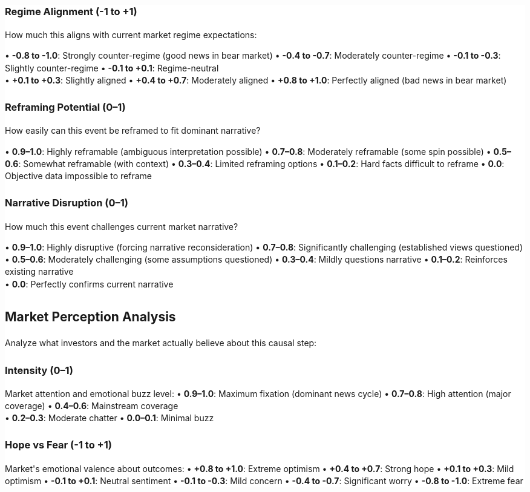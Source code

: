 ### Regime Alignment (-1 to +1)
How much this aligns with current market regime expectations:

• **-0.8 to -1.0**: Strongly counter-regime (good news in bear market)
• **-0.4 to -0.7**: Moderately counter-regime
• **-0.1 to -0.3**: Slightly counter-regime
• **-0.1 to +0.1**: Regime-neutral  
• **+0.1 to +0.3**: Slightly aligned
• **+0.4 to +0.7**: Moderately aligned
• **+0.8 to +1.0**: Perfectly aligned (bad news in bear market)

### Reframing Potential (0–1)
How easily can this event be reframed to fit dominant narrative?

• **0.9–1.0**: Highly reframable (ambiguous interpretation possible)
• **0.7–0.8**: Moderately reframable (some spin possible)
• **0.5–0.6**: Somewhat reframable (with context)
• **0.3–0.4**: Limited reframing options
• **0.1–0.2**: Hard facts difficult to reframe
• **0.0**: Objective data impossible to reframe

### Narrative Disruption (0–1)
How much this event challenges current market narrative?

• **0.9–1.0**: Highly disruptive (forcing narrative reconsideration)
• **0.7–0.8**: Significantly challenging (established views questioned)
• **0.5–0.6**: Moderately challenging (some assumptions questioned)
• **0.3–0.4**: Mildly questions narrative
• **0.1–0.2**: Reinforces existing narrative  
• **0.0**: Perfectly confirms current narrative

## Market Perception Analysis

Analyze what investors and the market actually believe about this causal step:

### Intensity (0–1)
Market attention and emotional buzz level:
• **0.9–1.0**: Maximum fixation (dominant news cycle)
• **0.7–0.8**: High attention (major coverage)
• **0.4–0.6**: Mainstream coverage  
• **0.2–0.3**: Moderate chatter
• **0.0–0.1**: Minimal buzz

### Hope vs Fear (-1 to +1)
Market's emotional valence about outcomes:
• **+0.8 to +1.0**: Extreme optimism
• **+0.4 to +0.7**: Strong hope
• **+0.1 to +0.3**: Mild optimism
• **-0.1 to +0.1**: Neutral sentiment
• **-0.1 to -0.3**: Mild concern
• **-0.4 to -0.7**: Significant worry
• **-0.8 to -1.0**: Extreme fear
